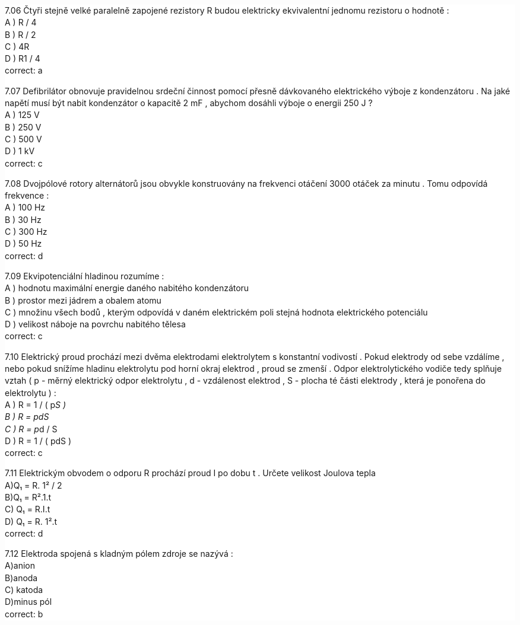 7.06 Čtyři stejně velké paralelně zapojené rezistory R budou elektricky ekvivalentní jednomu rezistoru o hodnotě :  
A ) R / 4  
B ) R / 2  
C ) 4R  
D ) R1 / 4  
correct: a  
  
7.07 Defibrilátor obnovuje pravidelnou srdeční činnost pomocí přesně dávkovaného elektrického výboje z kondenzátoru . Na jaké napětí musí být nabit kondenzátor o kapacitě 2 mF , abychom dosáhli výboje o energii 250 J ?  
A ) 125 V  
B ) 250 V  
C ) 500 V  
D ) 1 kV  
correct: c  
  
7.08 Dvojpólové rotory alternátorů jsou obvykle konstruovány na frekvenci otáčení 3000 otáček za minutu . Tomu odpovídá frekvence :  
A ) 100 Hz  
B ) 30 Hz  
C ) 300 Hz  
D ) 50 Hz  
correct: d  
  
7.09 Ekvipotenciální hladinou rozumíme :  
A ) hodnotu maximální energie daného nabitého kondenzátoru  
B ) prostor mezi jádrem a obalem atomu  
C ) množinu všech bodů , kterým odpovídá v daném elektrickém poli stejná hodnota elektrického potenciálu  
D ) velikost náboje na povrchu nabitého tělesa  
correct: c  
  
7.10 Elektrický proud prochází mezi dvěma elektrodami elektrolytem s konstantní vodivostí . Pokud elektrody od sebe vzdálíme , nebo pokud snížíme hladinu elektrolytu pod horní okraj elektrod , proud se zmenší . Odpor elektrolytického vodiče tedy splňuje vztah ( p - měrný elektrický odpor elektrolytu , d - vzdálenost elektrod , S - plocha té části elektrody , která je ponořena do elektrolytu ) :  
A ) R = 1 / ( p*S )  
B ) R = pdS  
C ) R = p*d / S  
D ) R = 1 / ( pdS )  
correct: c  
  
7.11 Elektrickým obvodem o odporu R prochází proud I po dobu t . Určete velikost Joulova tepla  
A)Q₁ = R. 1² / 2  
B)Q₁ = R².1.t  
C) Q₁ = R.I.t  
D) Q₁ = R. 1².t  
correct: d  
  
7.12 Elektroda spojená s kladným pólem zdroje se nazývá :  
A)anion  
B)anoda  
C) katoda  
D)minus pól  
correct: b  
  